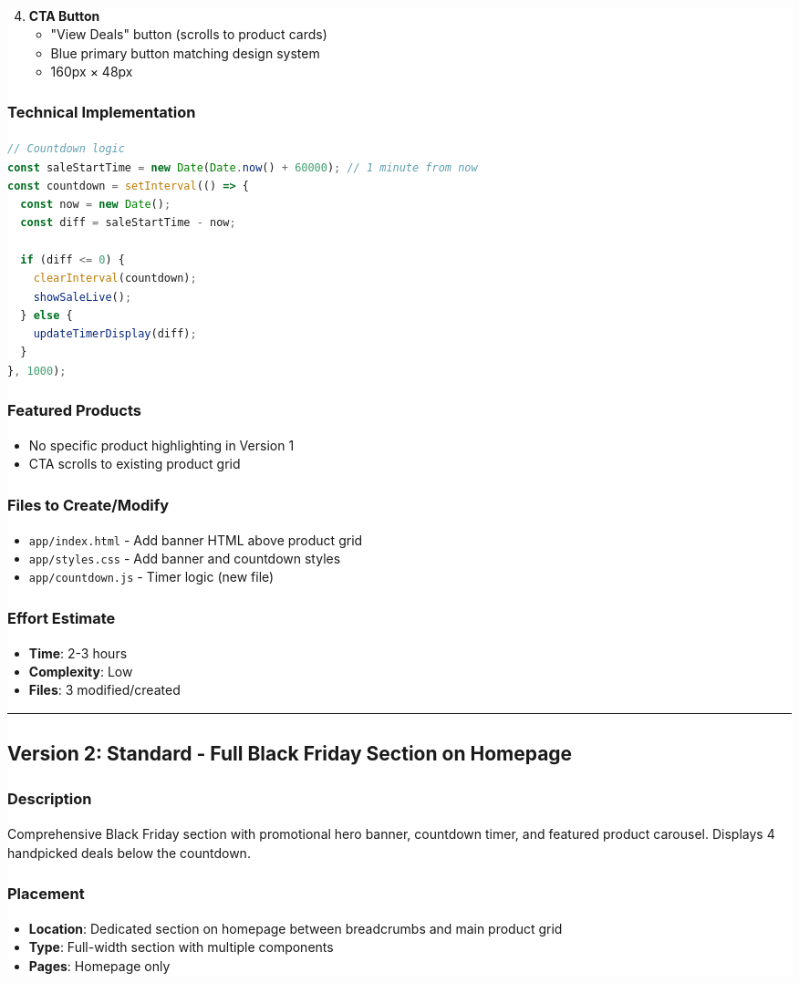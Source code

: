 4. **CTA Button**
   - "View Deals" button (scrolls to product cards)
   - Blue primary button matching design system
   - 160px × 48px

### Technical Implementation
```javascript
// Countdown logic
const saleStartTime = new Date(Date.now() + 60000); // 1 minute from now
const countdown = setInterval(() => {
  const now = new Date();
  const diff = saleStartTime - now;

  if (diff <= 0) {
    clearInterval(countdown);
    showSaleLive();
  } else {
    updateTimerDisplay(diff);
  }
}, 1000);
```

### Featured Products
- No specific product highlighting in Version 1
- CTA scrolls to existing product grid

### Files to Create/Modify
- `app/index.html` - Add banner HTML above product grid
- `app/styles.css` - Add banner and countdown styles
- `app/countdown.js` - Timer logic (new file)

### Effort Estimate
- **Time**: 2-3 hours
- **Complexity**: Low
- **Files**: 3 modified/created

---

## Version 2: Standard - Full Black Friday Section on Homepage

### Description
Comprehensive Black Friday section with promotional hero banner, countdown timer, and featured product carousel. Displays 4 handpicked deals below the countdown.

### Placement
- **Location**: Dedicated section on homepage between breadcrumbs and main product grid
- **Type**: Full-width section with multiple components
- **Pages**: Homepage only
